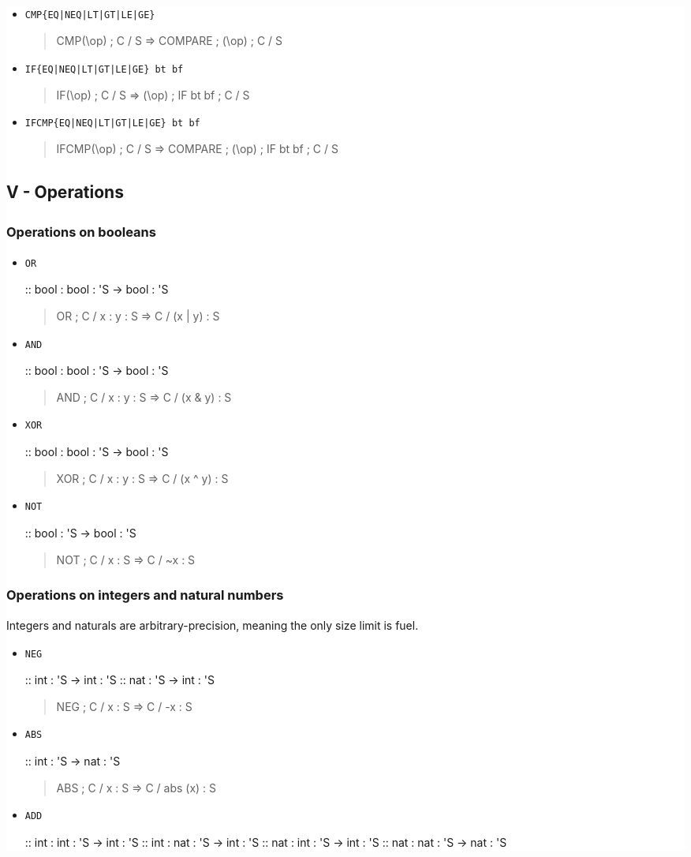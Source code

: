   * `CMP{EQ|NEQ|LT|GT|LE|GE}`

        > CMP(\op) ; C / S   =>   COMPARE ; (\op) ; C / S

   * `IF{EQ|NEQ|LT|GT|LE|GE} bt bf`

        > IF(\op) ; C / S   =>   (\op) ; IF bt bf ; C / S

   * `IFCMP{EQ|NEQ|LT|GT|LE|GE} bt bf`

        > IFCMP(\op) ; C / S   =>   COMPARE ; (\op) ; IF bt bf ; C / S


V - Operations
--------------

### Operations on booleans

   * `OR`

        :: bool : bool : 'S   ->   bool : 'S

        > OR ; C / x : y : S   =>   C / (x | y) : S

   * `AND`

        :: bool : bool : 'S   ->   bool : 'S

        > AND ; C / x : y : S   =>   C / (x & y) : S

   * `XOR`

        :: bool : bool : 'S   ->   bool : 'S

        > XOR ; C / x : y : S   =>   C / (x ^ y) : S

   * `NOT`

        :: bool : 'S   ->   bool : 'S

        > NOT ; C / x : S   =>   C / ~x : S

### Operations on integers and natural numbers

Integers and naturals are arbitrary-precision,
meaning the only size limit is fuel.

   * `NEG`

        :: int : 'S   ->   int : 'S
        :: nat : 'S   ->   int : 'S

        > NEG ; C / x : S   =>   C / -x : S

   * `ABS`

        :: int : 'S   ->   nat : 'S

        > ABS ; C / x : S   =>   C / abs (x) : S

   * `ADD`

        :: int : int : 'S   ->   int : 'S
        :: int : nat : 'S   ->   int : 'S
        :: nat : int : 'S   ->   int : 'S
        :: nat : nat : 'S   ->   nat : 'S
